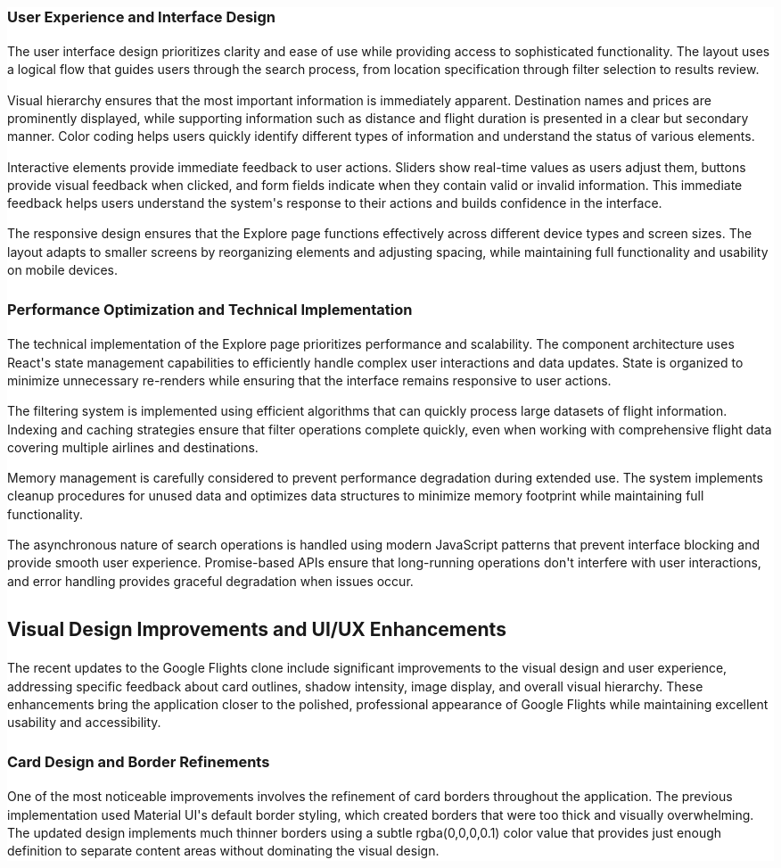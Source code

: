 ### User Experience and Interface Design

The user interface design prioritizes clarity and ease of use while providing access to sophisticated functionality. The layout uses a logical flow that guides users through the search process, from location specification through filter selection to results review.

Visual hierarchy ensures that the most important information is immediately apparent. Destination names and prices are prominently displayed, while supporting information such as distance and flight duration is presented in a clear but secondary manner. Color coding helps users quickly identify different types of information and understand the status of various elements.

Interactive elements provide immediate feedback to user actions. Sliders show real-time values as users adjust them, buttons provide visual feedback when clicked, and form fields indicate when they contain valid or invalid information. This immediate feedback helps users understand the system's response to their actions and builds confidence in the interface.

The responsive design ensures that the Explore page functions effectively across different device types and screen sizes. The layout adapts to smaller screens by reorganizing elements and adjusting spacing, while maintaining full functionality and usability on mobile devices.

### Performance Optimization and Technical Implementation

The technical implementation of the Explore page prioritizes performance and scalability. The component architecture uses React's state management capabilities to efficiently handle complex user interactions and data updates. State is organized to minimize unnecessary re-renders while ensuring that the interface remains responsive to user actions.

The filtering system is implemented using efficient algorithms that can quickly process large datasets of flight information. Indexing and caching strategies ensure that filter operations complete quickly, even when working with comprehensive flight data covering multiple airlines and destinations.

Memory management is carefully considered to prevent performance degradation during extended use. The system implements cleanup procedures for unused data and optimizes data structures to minimize memory footprint while maintaining full functionality.

The asynchronous nature of search operations is handled using modern JavaScript patterns that prevent interface blocking and provide smooth user experience. Promise-based APIs ensure that long-running operations don't interfere with user interactions, and error handling provides graceful degradation when issues occur.



## Visual Design Improvements and UI/UX Enhancements

The recent updates to the Google Flights clone include significant improvements to the visual design and user experience, addressing specific feedback about card outlines, shadow intensity, image display, and overall visual hierarchy. These enhancements bring the application closer to the polished, professional appearance of Google Flights while maintaining excellent usability and accessibility.

### Card Design and Border Refinements

One of the most noticeable improvements involves the refinement of card borders throughout the application. The previous implementation used Material UI's default border styling, which created borders that were too thick and visually overwhelming. The updated design implements much thinner borders using a subtle rgba(0,0,0,0.1) color value that provides just enough definition to separate content areas without dominating the visual design.
